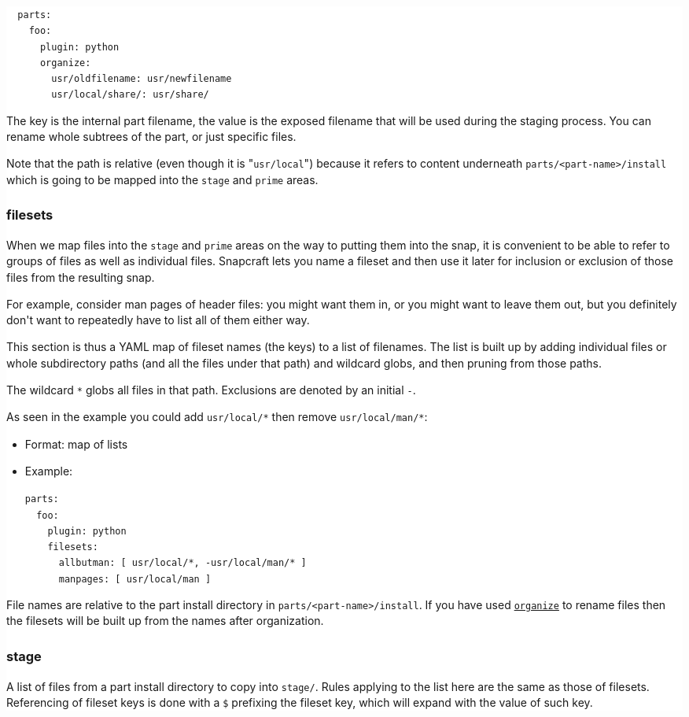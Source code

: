       parts:
        foo:
          plugin: python
          organize:
            usr/oldfilename: usr/newfilename
            usr/local/share/: usr/share/

The key is the internal part filename, the value is the exposed filename
that will be used during the staging process. You can rename whole
subtrees of the part, or just specific files.

Note that the path is relative (even though it is "`usr/local`") because
it refers to content underneath `parts/<part-name>/install` which is going
to be mapped into the `stage` and `prime` areas.

### filesets

When we map files into the `stage` and `prime` areas on the way to putting
them into the snap, it is convenient to be able to refer to groups of
files as well as individual files.  Snapcraft lets you name a fileset
and then use it later for inclusion or exclusion of those files from the
resulting snap.

For example, consider man pages of header files: you might want them
in, or you might want to leave them out, but you definitely don't want
to repeatedly have to list all of them either way.

This section is thus a YAML map of fileset names (the keys) to a list of
filenames. The list is built up by adding individual files or whole
subdirectory paths (and all the files under that path) and wildcard
globs, and then pruning from those paths.

The wildcard `*` globs all files in that path. Exclusions are denoted by
an initial `-`.

As seen in the example you could add `usr/local/*` then remove `usr/local/man/*`:

* Format: map of lists
* Example:

      parts:
        foo:
          plugin: python
          filesets:
            allbutman: [ usr/local/*, -usr/local/man/* ]
            manpages: [ usr/local/man ]

File names are relative to the part install directory in
`parts/<part-name>/install`. If you have used [`organize`](#organize) to rename files
then the filesets will be built up from the names after organization.

### stage

A list of files from a part install directory to copy into `stage/`.
Rules applying to the list here are the same as those of filesets.
Referencing of fileset keys is done with a `$` prefixing the fileset key,
which will expand with the value of such key.
